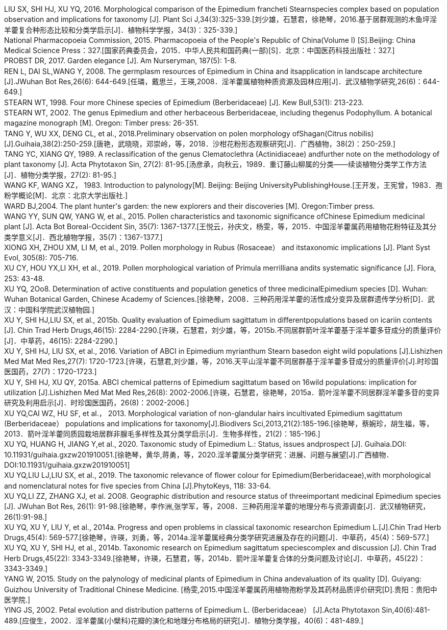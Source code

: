 LIU SX, SHI HJ, XU YQ, 2016. Morphological comparison of the Epimedium francheti Stearnspecies complex based on population observation and implications for taxonomy [J]. Plant Sci J,34(3):325-339.[刘少雄，石慧君，徐艳琴，2016.基于居群观测的木鱼坪淫羊藿复合种形态比较和分类学启示[J]．植物科学学报，34(3)：325-339.]  
National Pharmacopoeia Commission, 2015. Pharmacopoeia of the People's Republic of China(Volume I) [S].Beijing: China Medical Science Press：327.[国家药典委员会，2015．中华人民共和国药典(一部)[S]．北京：中国医药科技出版社：327.]  
PROBST DR, 2017. Garden elegance [J]. Am Nurseryman, 187(5): 1-8.  
REN L, DAI SL,WANG Y, 2008. The germplasm resources of Epimedium in China and itsapplication in landscape architecture [J].JWuhan Bot Res,26(6): 644-649.[任璘，戴思兰，王瑛,2008．淫羊藿属植物种质资源及园林应用[J]．武汉植物学研究,26(6)：644-649.]  
STEARN WT, 1998. Four more Chinese species of Epimedium (Berberidaceae) [J]. Kew Bull,53(1): 213-223.  
STEARN WT, 2O02. The genus Epimedium and other herbaceous Berberidaceae, including thegenus Podophyllum. A botanical magazine monograph [M]. Oregon: Timber press: 26-351.  
TANG Y, WU XX, DENG CL, et al., 2018.Preliminary observation on polen morphology ofShagan(Citrus nobilis)[J].Guihaia,38(2):250-259.[唐艳，武晓晓，邓崇岭，等，2018．沙柑花粉形态观察研究[J]．广西植物，38(2)：250-259.]  
TANG YC, XIANG QY, 1989. A reclassification of the genus Clematoclethra (Actinidiaceae) andfurther note on the methodology of plant taxonomy [J]. Acta Phytotaxon Sin, 27(2): 81-95.[汤彦承，向秋云，1989．重订藤山柳属的分类——续谈植物分类学工作方法[J]．植物分类学报，27(2): 81-95.]  
WANG KF, WANG XZ， 1983. Introduction to palynology[M]. Beijing: Beijing UniversityPublishingHouse.[王开发，王宪曾，1983．孢粉学概论[M]．北京：北京大学出版社.]  
WARD BJ,2004. The plant hunter's garden: the new explorers and their discoveries [M]. Oregon:Timber press.  
WANG YY, SUN QW, YANG W, et al., 2015. Pollen characteristics and taxonomic significance ofChinese Epimedium medicinal plant [J]. Acta Bot Boreal-Occident Sin, 35(7): 1367-1377.[王悦云，孙庆文，杨雯，等，2015．中国淫羊藿属药用植物花粉特征及其分类学意义[J]．西北植物学报，35(7)：1367-1377.]  
XIONG XH, ZHOU XM, LI M, et al., 2019. Pollen morphology in Rubus (Rosaceae） and itstaxonomic implications [J]. Plant Syst Evol, 305(8): 705-716.  
XU CY, HOU YX,LI XH, et al., 2019. Pollen morphological variation of Primula merrilliana andits systematic significance [J]. Flora, 253: 43-48.  
XU YQ, 2Oo8. Determination of active constituents and population genetics of three medicinalEpimedium species [D]. Wuhan: Wuhan Botanical Garden, Chinese Academy of Sciences.[徐艳琴，2008．三种药用淫羊藿的活性成分变异及居群遗传学分析[D]．武汉：中国科学院武汉植物园.]  
XU Y, SHI HJ,LIU SX, et al., 2015b. Quality evaluation of Epimedium sagittatum in differentpopulations based on icariin contents [J]. Chin Trad Herb Drugs,46(15): 2284-2290.[许瑛，石慧君，刘少雄，等，2015b.不同居群箭叶淫羊藿基于淫羊藿多苷成分的质量评价[J]．中草药，46(15): 2284-2290.]  
XU Y, SHI HJ, LIU SX, et al., 2016. Variation of ABCI in Epimedium myrianthum Stearn basedon eight wild populations [J].Lishizhen Med Mat Med Res,27(7): 1720-1723.[许瑛，石慧君,刘少雄，等，2016.天平山淫羊藿不同居群基于淫羊藿多苷成分的质量评价[J].时珍国医国药，27(7)：1720-1723.]  
XU Y, SHI HJ, XU QY, 2015a. ABCI chemical patterns of Epimedium sagittatum based on 16wild populations: implication for utilization [J].Lishizhen Med Mat Med Res,26(8): 2002-2006.[许瑛，石慧君，徐艳琴，2015a．箭叶淫羊藿不同居群淫羊藿多苷的变异研究及利用启示[J]．时珍国医国药，26(8)：2002-2006.]  
XU YQ,CAI WZ, HU SF, et al.， 2013. Morphological variation of non-glandular hairs incultivated Epimedium sagittatum (Berberidaceae） populations and implications for taxonomy[J].Biodivers Sci,2013,21(2):185-196.[徐艳琴，蔡婉珍，胡生福，等，2013．箭叶淫羊藿同质园栽培居群非腺毛多样性及其分类学启示[J]．生物多样性，21(2)：185-196.]  
XU YQ, HUANG H, JIANG Y,et al., 2020. Taxonomic study of Epimedium L.: Status, issues andprospect [J]. Guihaia.DOI: 10.11931/guihaia.gxzw201910051.[徐艳琴，黄华,蒋勇，等，2020.淫羊藿属分类学研究：进展、问题与展望[J].广西植物．DOI:10.11931/guihaia.gxzw201910051]  
XU YQ,LIU LJ,LIU SX, et al., 2019. The taxonomic relevance of flower colour for Epimedium(Berberidaceae),with morphological and nomenclatural notes for five species from China [J].PhytoKeys, 118: 33-64.  
XU YQ,LI ZZ, ZHANG XJ, et al. 2O08. Geographic distribution and resource status of threeimportant medicinal Epimedium species [J]. JWuhan Bot Res, 26(1): 91-98.[徐艳琴，李作洲,张学军，等，2008．三种药用淫羊藿的地理分布与资源调查[J]．武汉植物研究，26(1):91-98.]  
XU YQ, XU Y, LIU Y, et al., 2014a. Progress and open problems in classical taxonomic researchon Epimedium L.[J].Chin Trad Herb Drugs,45(4): 569-577.[徐艳琴，许瑛，刘勇，等，2014a.淫羊藿属经典分类学研究进展及存在的问题[J]．中草药，45(4)：569-577.]  
XU YQ, XU Y, SHI HJ, et al., 2014b. Taxonomic research on Epimedium sagittatum speciescomplex and discussion [J]. Chin Trad Herb Drugs,45(22): 3343-3349.[徐艳琴，许瑛，石慧君，等，2014b．箭叶淫羊藿复合体的分类问题及讨论[J]．中草药，45(22)：3343-3349.]  
YANG W, 2O15. Study on the palynology of medicinal plants of Epimedium in China andevaluation of its quality [D]. Guiyang: Guizhou University of Traditional Chinese Medicine. [杨雯,2015.中国淫羊藿属药用植物孢粉学及其药材品质评价研究[D].贵阳：贵阳中医学院.]  
YING JS, 20O2. Petal evolution and distribution patterns of Epimedium L. (Berberidaceae） [J].Acta Phytotaxon Sin,40(6):481-489.[应俊生，2002．淫羊藿属(小檗科)花瓣的演化和地理分布格局的研究[J]．植物分类学报，40(6)：481-489.]  